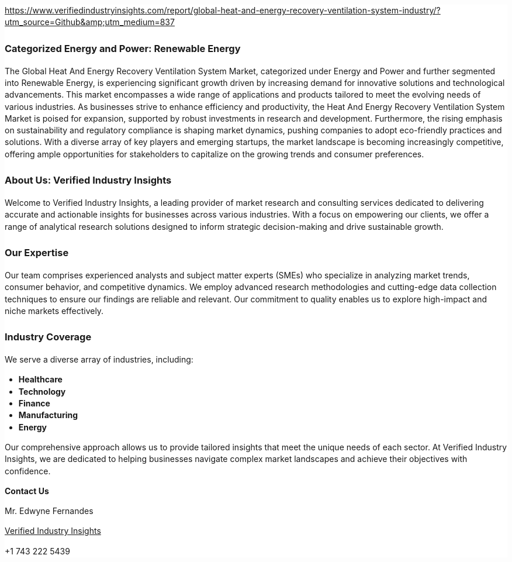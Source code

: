 </strong><a href="https://www.verifiedindustryinsights.com/report/global-heat-and-energy-recovery-ventilation-system-industry/?utm_source=Github&amp;utm_medium=837">https://www.verifiedindustryinsights.com/report/global-heat-and-energy-recovery-ventilation-system-industry/?utm_source=Github&amp;utm_medium=837</a>&nbsp;</p><h3>Categorized Energy and Power: Renewable Energy </h3><p>The Global Heat And Energy Recovery Ventilation System Market, categorized under Energy and Power and further segmented into Renewable Energy, is experiencing significant growth driven by increasing demand for innovative solutions and technological advancements. This market encompasses a wide range of applications and products tailored to meet the evolving needs of various industries. As businesses strive to enhance efficiency and productivity, the Heat And Energy Recovery Ventilation System Market is poised for expansion, supported by robust investments in research and development. Furthermore, the rising emphasis on sustainability and regulatory compliance is shaping market dynamics, pushing companies to adopt eco-friendly practices and solutions. With a diverse array of key players and emerging startups, the market landscape is becoming increasingly competitive, offering ample opportunities for stakeholders to capitalize on the growing trends and consumer preferences.</p><h3>About Us: Verified Industry Insights</h3><p>Welcome to Verified Industry Insights, a leading provider of market research and consulting services dedicated to delivering accurate and actionable insights for businesses across various industries. With a focus on empowering our clients, we offer a range of analytical research solutions designed to inform strategic decision-making and drive sustainable growth.</p><h3>Our Expertise</h3><p>Our team comprises experienced analysts and subject matter experts (SMEs) who specialize in analyzing market trends, consumer behavior, and competitive dynamics. We employ advanced research methodologies and cutting-edge data collection techniques to ensure our findings are reliable and relevant. Our commitment to quality enables us to explore high-impact and niche markets effectively.</p><h3>Industry Coverage</h3><p>We serve a diverse array of industries, including:</p><ul><li><strong>Healthcare</strong></li><li><strong>Technology</strong></li><li><strong>Finance</strong></li><li><strong>Manufacturing</strong></li><li><strong>Energy</strong></li></ul><p>Our comprehensive approach allows us to provide tailored insights that meet the unique needs of each sector. At Verified Industry Insights, we are dedicated to helping businesses navigate complex market landscapes and achieve their objectives with confidence.</p><p><strong>Contact Us</strong></p><p>Mr. Edwyne Fernandes</p><p><a href="https://www.verifiedindustryinsights.com/">Verified Industry Insights</a></p><p>+1 743 222 5439</p>
